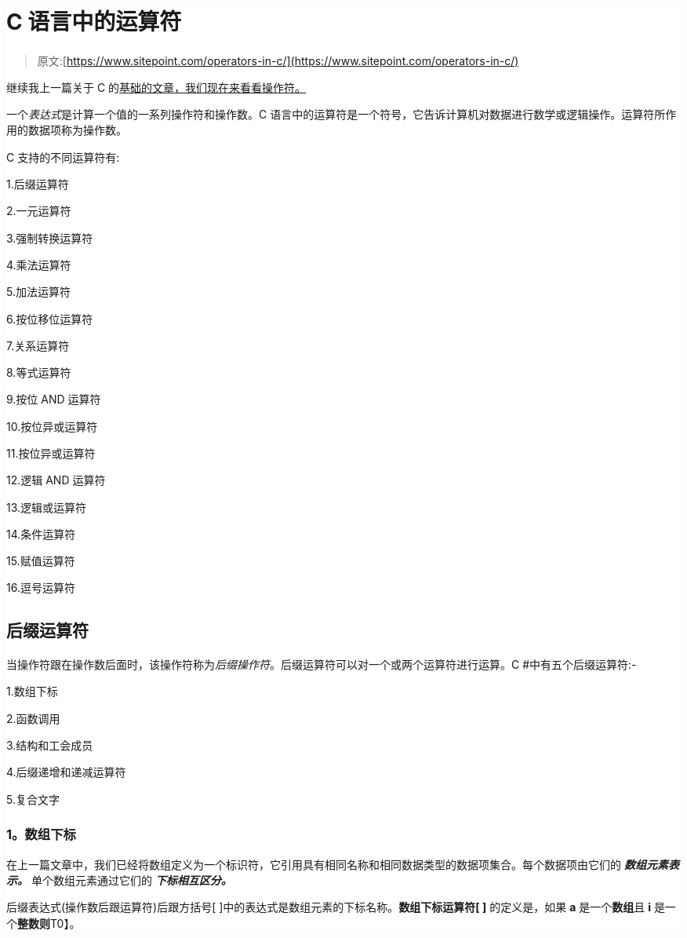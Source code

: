 # C 语言中的运算符

> 原文:[https://www.sitepoint.com/operators-in-c/](https://www.sitepoint.com/operators-in-c/)

继续我上一篇关于 C 的[基础的文章，我们现在来看看操作符。](https://www.sitepoint.com/fundamentals-of-c/ "Fundamentals of C")

一个*表达式*是计算一个值的一系列操作符和操作数。C 语言中的运算符是一个符号，它告诉计算机对数据进行数学或逻辑操作。运算符所作用的数据项称为操作数。

C 支持的不同运算符有:

1.后缀运算符

2.一元运算符

3.强制转换运算符

4.乘法运算符

5.加法运算符

6.按位移位运算符

7.关系运算符

8.等式运算符

9.按位 AND 运算符

10.按位异或运算符

11.按位异或运算符

12.逻辑 AND 运算符

13.逻辑或运算符

14.条件运算符

15.赋值运算符

16.逗号运算符

## 后缀运算符

当操作符跟在操作数后面时，该操作符称为*后缀操作符*。后缀运算符可以对一个或两个运算符进行运算。C #中有五个后缀运算符:-

1.数组下标

2.函数调用

3.结构和工会成员

4.后缀递增和递减运算符

5.复合文字

### 1。数组下标

在上一篇文章中，我们已经将数组定义为一个标识符，它引用具有相同名称和相同数据类型的数据项集合。每个数据项由它们的 ***数组元素表示。*** 单个数组元素通过它们的 ***下标相互区分。***

后缀表达式(操作数后跟运算符)后跟方括号[ ]中的表达式是数组元素的下标名称。**数组下标运算符[ ]** 的定义是，如果 **a** 是一个**数组**且 **i** 是一个**整数则**T0】。
